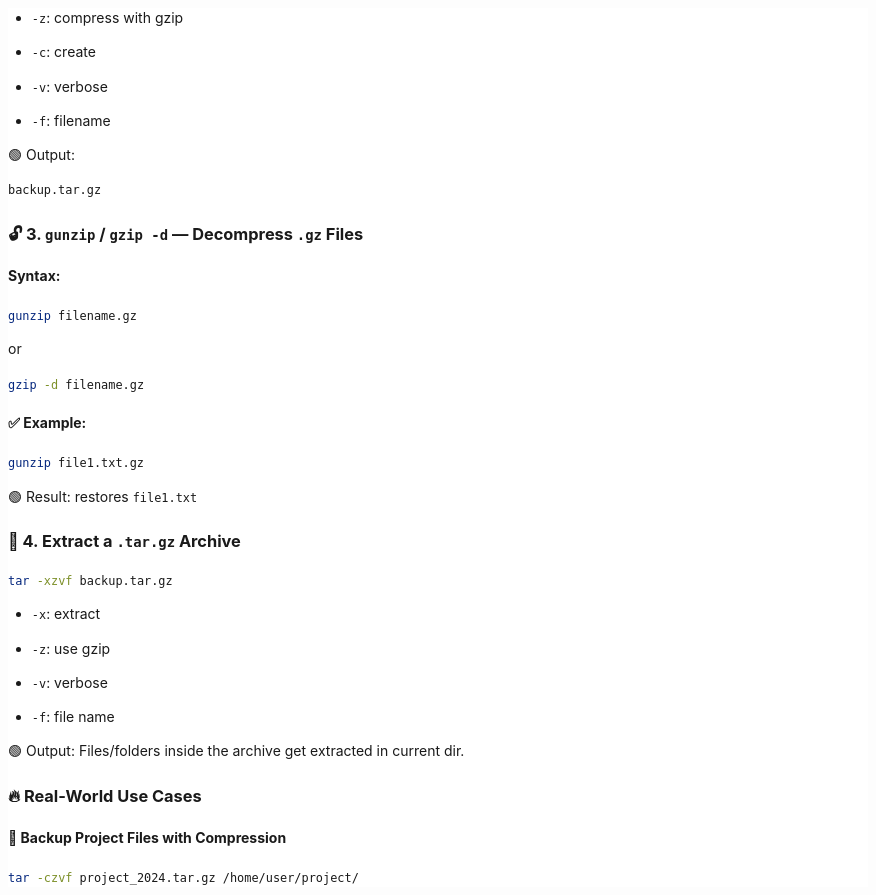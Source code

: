 * `-z`: compress with gzip
    
* `-c`: create
    
* `-v`: verbose
    
* `-f`: filename
    

🟢 Output:

```bash
backup.tar.gz
```

### 🔓 3. `gunzip` / `gzip -d` — Decompress `.gz` Files

#### Syntax:

```bash
gunzip filename.gz
```

or

```bash
gzip -d filename.gz
```

#### ✅ Example:

```bash
gunzip file1.txt.gz
```

🟢 Result: restores `file1.txt`

### 📁 4. Extract a `.tar.gz` Archive

```bash
tar -xzvf backup.tar.gz
```

* `-x`: extract
    
* `-z`: use gzip
    
* `-v`: verbose
    
* `-f`: file name
    

🟢 Output: Files/folders inside the archive get extracted in current dir.

### 🔥 Real-World Use Cases

#### 💼 Backup Project Files with Compression

```bash
tar -czvf project_2024.tar.gz /home/user/project/
```
